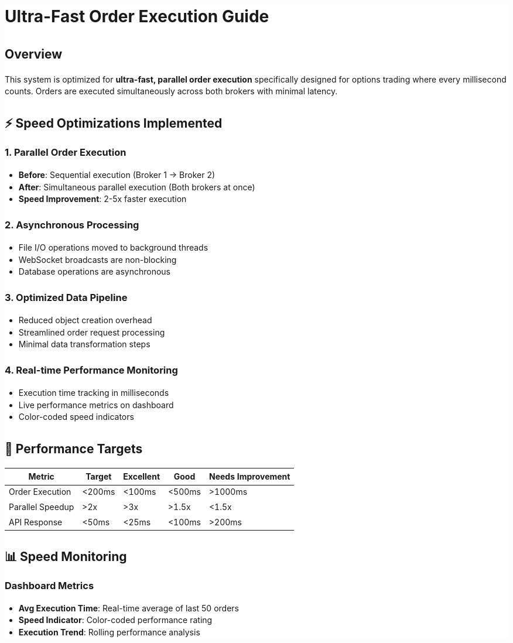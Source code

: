 # Ultra-Fast Order Execution Guide

## Overview

This system is optimized for **ultra-fast, parallel order execution** specifically designed for options trading where every millisecond counts. Orders are executed simultaneously across both brokers with minimal latency.

## ⚡ Speed Optimizations Implemented

### 1. Parallel Order Execution
- **Before**: Sequential execution (Broker 1 → Broker 2)
- **After**: Simultaneous parallel execution (Both brokers at once)
- **Speed Improvement**: 2-5x faster execution

### 2. Asynchronous Processing
- File I/O operations moved to background threads
- WebSocket broadcasts are non-blocking
- Database operations are asynchronous

### 3. Optimized Data Pipeline
- Reduced object creation overhead
- Streamlined order request processing
- Minimal data transformation steps

### 4. Real-time Performance Monitoring
- Execution time tracking in milliseconds
- Live performance metrics on dashboard
- Color-coded speed indicators

## 🚀 Performance Targets

| Metric | Target | Excellent | Good | Needs Improvement |
|--------|--------|-----------|------|-------------------|
| Order Execution | <200ms | <100ms | <500ms | >1000ms |
| Parallel Speedup | >2x | >3x | >1.5x | <1.5x |
| API Response | <50ms | <25ms | <100ms | >200ms |

## 📊 Speed Monitoring

### Dashboard Metrics
- **Avg Execution Time**: Real-time average of last 50 orders
- **Speed Indicator**: Color-coded performance rating
- **Execution Trend**: Rolling performance analysis
